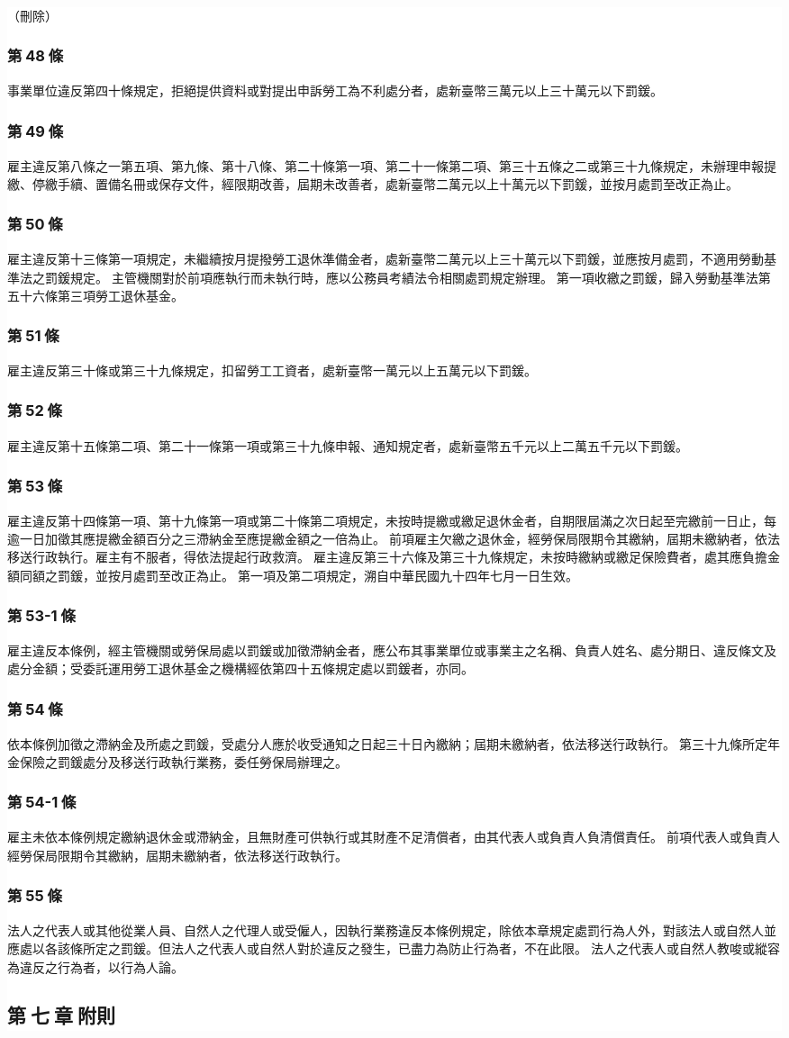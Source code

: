 （刪除）

### 第 48 條

事業單位違反第四十條規定，拒絕提供資料或對提出申訴勞工為不利處分者，處新臺幣三萬元以上三十萬元以下罰鍰。

### 第 49 條

雇主違反第八條之一第五項、第九條、第十八條、第二十條第一項、第二十一條第二項、第三十五條之二或第三十九條規定，未辦理申報提繳、停繳手續、置備名冊或保存文件，經限期改善，屆期未改善者，處新臺幣二萬元以上十萬元以下罰鍰，並按月處罰至改正為止。

### 第 50 條

雇主違反第十三條第一項規定，未繼續按月提撥勞工退休準備金者，處新臺幣二萬元以上三十萬元以下罰鍰，並應按月處罰，不適用勞動基準法之罰鍰規定。
主管機關對於前項應執行而未執行時，應以公務員考績法令相關處罰規定辦理。
第一項收繳之罰鍰，歸入勞動基準法第五十六條第三項勞工退休基金。

### 第 51 條

雇主違反第三十條或第三十九條規定，扣留勞工工資者，處新臺幣一萬元以上五萬元以下罰鍰。

### 第 52 條

雇主違反第十五條第二項、第二十一條第一項或第三十九條申報、通知規定者，處新臺幣五千元以上二萬五千元以下罰鍰。

### 第 53 條

雇主違反第十四條第一項、第十九條第一項或第二十條第二項規定，未按時提繳或繳足退休金者，自期限屆滿之次日起至完繳前一日止，每逾一日加徵其應提繳金額百分之三滯納金至應提繳金額之一倍為止。
前項雇主欠繳之退休金，經勞保局限期令其繳納，屆期未繳納者，依法移送行政執行。雇主有不服者，得依法提起行政救濟。
雇主違反第三十六條及第三十九條規定，未按時繳納或繳足保險費者，處其應負擔金額同額之罰鍰，並按月處罰至改正為止。
第一項及第二項規定，溯自中華民國九十四年七月一日生效。

### 第 53-1 條

雇主違反本條例，經主管機關或勞保局處以罰鍰或加徵滯納金者，應公布其事業單位或事業主之名稱、負責人姓名、處分期日、違反條文及處分金額；受委託運用勞工退休基金之機構經依第四十五條規定處以罰鍰者，亦同。

### 第 54 條

依本條例加徵之滯納金及所處之罰鍰，受處分人應於收受通知之日起三十日內繳納；屆期未繳納者，依法移送行政執行。
第三十九條所定年金保險之罰鍰處分及移送行政執行業務，委任勞保局辦理之。

### 第 54-1 條

雇主未依本條例規定繳納退休金或滯納金，且無財產可供執行或其財產不足清償者，由其代表人或負責人負清償責任。
前項代表人或負責人經勞保局限期令其繳納，屆期未繳納者，依法移送行政執行。

### 第 55 條

法人之代表人或其他從業人員、自然人之代理人或受僱人，因執行業務違反本條例規定，除依本章規定處罰行為人外，對該法人或自然人並應處以各該條所定之罰鍰。但法人之代表人或自然人對於違反之發生，已盡力為防止行為者，不在此限。
法人之代表人或自然人教唆或縱容為違反之行為者，以行為人論。

##    第 七 章 附則
